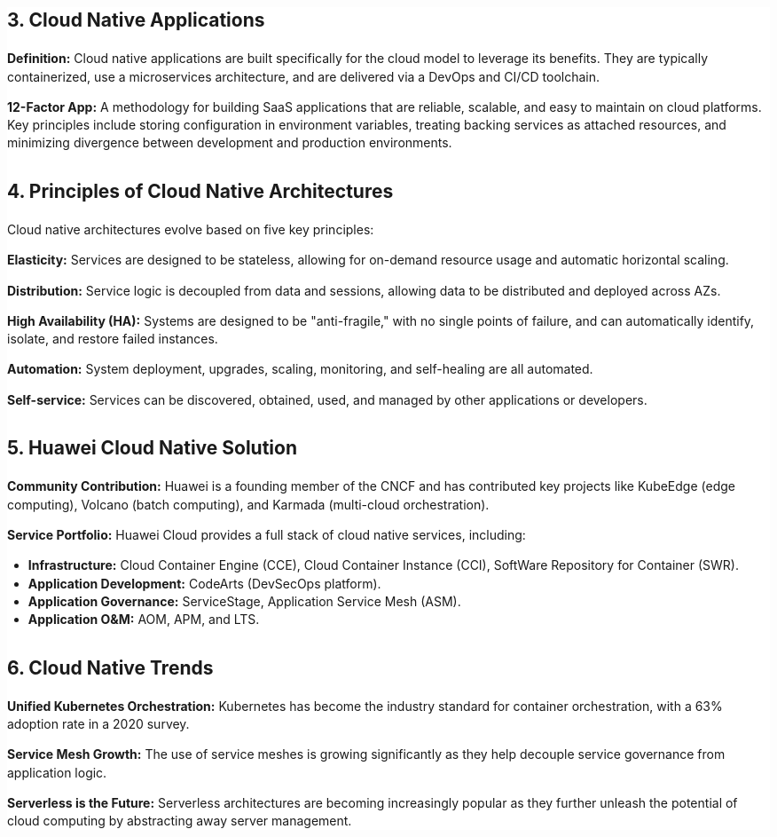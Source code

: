 ## 3. Cloud Native Applications

**Definition:** Cloud native applications are built specifically for the cloud model to leverage its benefits. They are typically containerized, use a microservices architecture, and are delivered via a DevOps and CI/CD toolchain.

**12-Factor App:** A methodology for building SaaS applications that are reliable, scalable, and easy to maintain on cloud platforms. Key principles include storing configuration in environment variables, treating backing services as attached resources, and minimizing divergence between development and production environments.

## 4. Principles of Cloud Native Architectures
Cloud native architectures evolve based on five key principles:

**Elasticity:** Services are designed to be stateless, allowing for on-demand resource usage and automatic horizontal scaling.

**Distribution:** Service logic is decoupled from data and sessions, allowing data to be distributed and deployed across AZs.

**High Availability (HA):** Systems are designed to be "anti-fragile," with no single points of failure, and can automatically identify, isolate, and restore failed instances.

**Automation:** System deployment, upgrades, scaling, monitoring, and self-healing are all automated.

**Self-service:** Services can be discovered, obtained, used, and managed by other applications or developers.

## 5. Huawei Cloud Native Solution

**Community Contribution:** Huawei is a founding member of the CNCF and has contributed key projects like KubeEdge (edge computing), Volcano (batch computing), and Karmada (multi-cloud orchestration).

**Service Portfolio:** Huawei Cloud provides a full stack of cloud native services, including:

*   **Infrastructure:** Cloud Container Engine (CCE), Cloud Container Instance (CCI), SoftWare Repository for Container (SWR).
*   **Application Development:** CodeArts (DevSecOps platform).
*   **Application Governance:** ServiceStage, Application Service Mesh (ASM).
*   **Application O&M:** AOM, APM, and LTS.

## 6. Cloud Native Trends

**Unified Kubernetes Orchestration:** Kubernetes has become the industry standard for container orchestration, with a 63% adoption rate in a 2020 survey.

**Service Mesh Growth:** The use of service meshes is growing significantly as they help decouple service governance from application logic.

**Serverless is the Future:** Serverless architectures are becoming increasingly popular as they further unleash the potential of cloud computing by abstracting away server management.
